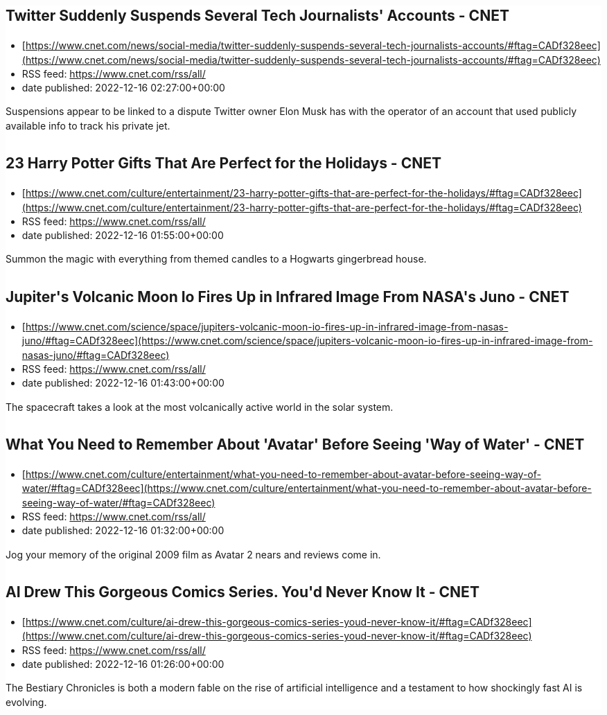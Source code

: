 ## Twitter Suddenly Suspends Several Tech Journalists' Accounts     - CNET
 - [https://www.cnet.com/news/social-media/twitter-suddenly-suspends-several-tech-journalists-accounts/#ftag=CADf328eec](https://www.cnet.com/news/social-media/twitter-suddenly-suspends-several-tech-journalists-accounts/#ftag=CADf328eec)
 - RSS feed: https://www.cnet.com/rss/all/
 - date published: 2022-12-16 02:27:00+00:00

Suspensions appear to be linked to a dispute Twitter owner Elon Musk has with the operator of an account that used publicly available info to track his private jet.

## 23 Harry Potter Gifts That Are Perfect for the Holidays     - CNET
 - [https://www.cnet.com/culture/entertainment/23-harry-potter-gifts-that-are-perfect-for-the-holidays/#ftag=CADf328eec](https://www.cnet.com/culture/entertainment/23-harry-potter-gifts-that-are-perfect-for-the-holidays/#ftag=CADf328eec)
 - RSS feed: https://www.cnet.com/rss/all/
 - date published: 2022-12-16 01:55:00+00:00

Summon the magic with everything from themed candles to a Hogwarts gingerbread house.

## Jupiter's Volcanic Moon Io Fires Up in Infrared Image From NASA's Juno     - CNET
 - [https://www.cnet.com/science/space/jupiters-volcanic-moon-io-fires-up-in-infrared-image-from-nasas-juno/#ftag=CADf328eec](https://www.cnet.com/science/space/jupiters-volcanic-moon-io-fires-up-in-infrared-image-from-nasas-juno/#ftag=CADf328eec)
 - RSS feed: https://www.cnet.com/rss/all/
 - date published: 2022-12-16 01:43:00+00:00

The spacecraft takes a look at the most volcanically active world in the solar system.

## What You Need to Remember About 'Avatar' Before Seeing 'Way of Water'     - CNET
 - [https://www.cnet.com/culture/entertainment/what-you-need-to-remember-about-avatar-before-seeing-way-of-water/#ftag=CADf328eec](https://www.cnet.com/culture/entertainment/what-you-need-to-remember-about-avatar-before-seeing-way-of-water/#ftag=CADf328eec)
 - RSS feed: https://www.cnet.com/rss/all/
 - date published: 2022-12-16 01:32:00+00:00

Jog your memory of the original 2009 film as Avatar 2 nears and reviews come in.

## AI Drew This Gorgeous Comics Series. You'd Never Know It     - CNET
 - [https://www.cnet.com/culture/ai-drew-this-gorgeous-comics-series-youd-never-know-it/#ftag=CADf328eec](https://www.cnet.com/culture/ai-drew-this-gorgeous-comics-series-youd-never-know-it/#ftag=CADf328eec)
 - RSS feed: https://www.cnet.com/rss/all/
 - date published: 2022-12-16 01:26:00+00:00

The Bestiary Chronicles is both a modern fable on the rise of artificial intelligence and a testament to how shockingly fast AI is evolving.
